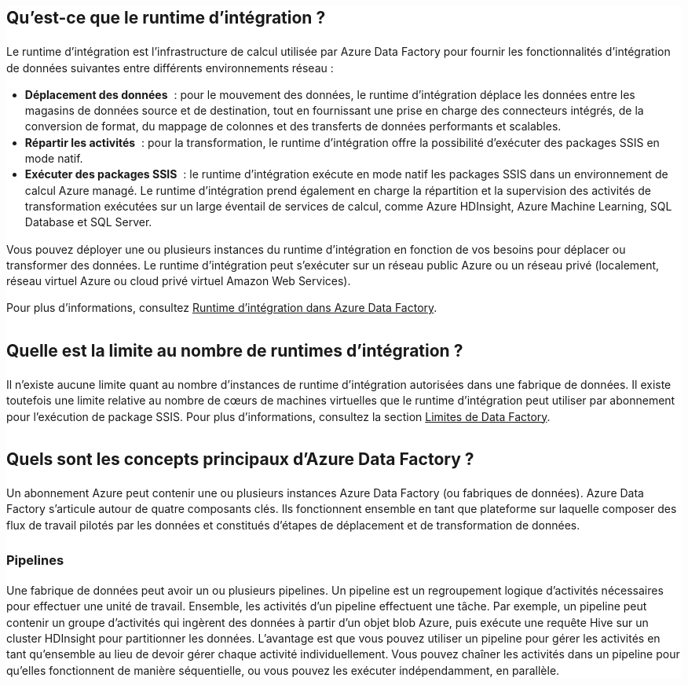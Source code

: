 
## <a name="what-is-the-integration-runtime"></a>Qu’est-ce que le runtime d’intégration ?
Le runtime d’intégration est l’infrastructure de calcul utilisée par Azure Data Factory pour fournir les fonctionnalités d’intégration de données suivantes entre différents environnements réseau :

- **Déplacement des données**  : pour le mouvement des données, le runtime d’intégration déplace les données entre les magasins de données source et de destination, tout en fournissant une prise en charge des connecteurs intégrés, de la conversion de format, du mappage de colonnes et des transferts de données performants et scalables.
- **Répartir les activités**  : pour la transformation, le runtime d’intégration offre la possibilité d’exécuter des packages SSIS en mode natif.
- **Exécuter des packages SSIS**  : le runtime d’intégration exécute en mode natif les packages SSIS dans un environnement de calcul Azure managé. Le runtime d’intégration prend également en charge la répartition et la supervision des activités de transformation exécutées sur un large éventail de services de calcul, comme Azure HDInsight, Azure Machine Learning, SQL Database et SQL Server.

Vous pouvez déployer une ou plusieurs instances du runtime d’intégration en fonction de vos besoins pour déplacer ou transformer des données. Le runtime d’intégration peut s’exécuter sur un réseau public Azure ou un réseau privé (localement, réseau virtuel Azure ou cloud privé virtuel Amazon Web Services). 

Pour plus d’informations, consultez [Runtime d’intégration dans Azure Data Factory](concepts-integration-runtime.md).

## <a name="what-is-the-limit-on-the-number-of-integration-runtimes"></a>Quelle est la limite au nombre de runtimes d’intégration ?
Il n’existe aucune limite quant au nombre d’instances de runtime d’intégration autorisées dans une fabrique de données. Il existe toutefois une limite relative au nombre de cœurs de machines virtuelles que le runtime d’intégration peut utiliser par abonnement pour l’exécution de package SSIS. Pour plus d’informations, consultez la section [Limites de Data Factory](../azure-resource-manager/management/azure-subscription-service-limits.md#data-factory-limits).

## <a name="what-are-the-top-level-concepts-of-azure-data-factory"></a>Quels sont les concepts principaux d’Azure Data Factory ?
Un abonnement Azure peut contenir une ou plusieurs instances Azure Data Factory (ou fabriques de données). Azure Data Factory s’articule autour de quatre composants clés. Ils fonctionnent ensemble en tant que plateforme sur laquelle composer des flux de travail pilotés par les données et constitués d’étapes de déplacement et de transformation de données.

### <a name="pipelines"></a>Pipelines
Une fabrique de données peut avoir un ou plusieurs pipelines. Un pipeline est un regroupement logique d’activités nécessaires pour effectuer une unité de travail. Ensemble, les activités d’un pipeline effectuent une tâche. Par exemple, un pipeline peut contenir un groupe d’activités qui ingèrent des données à partir d’un objet blob Azure, puis exécute une requête Hive sur un cluster HDInsight pour partitionner les données. L’avantage est que vous pouvez utiliser un pipeline pour gérer les activités en tant qu’ensemble au lieu de devoir gérer chaque activité individuellement. Vous pouvez chaîner les activités dans un pipeline pour qu’elles fonctionnent de manière séquentielle, ou vous pouvez les exécuter indépendamment, en parallèle.
